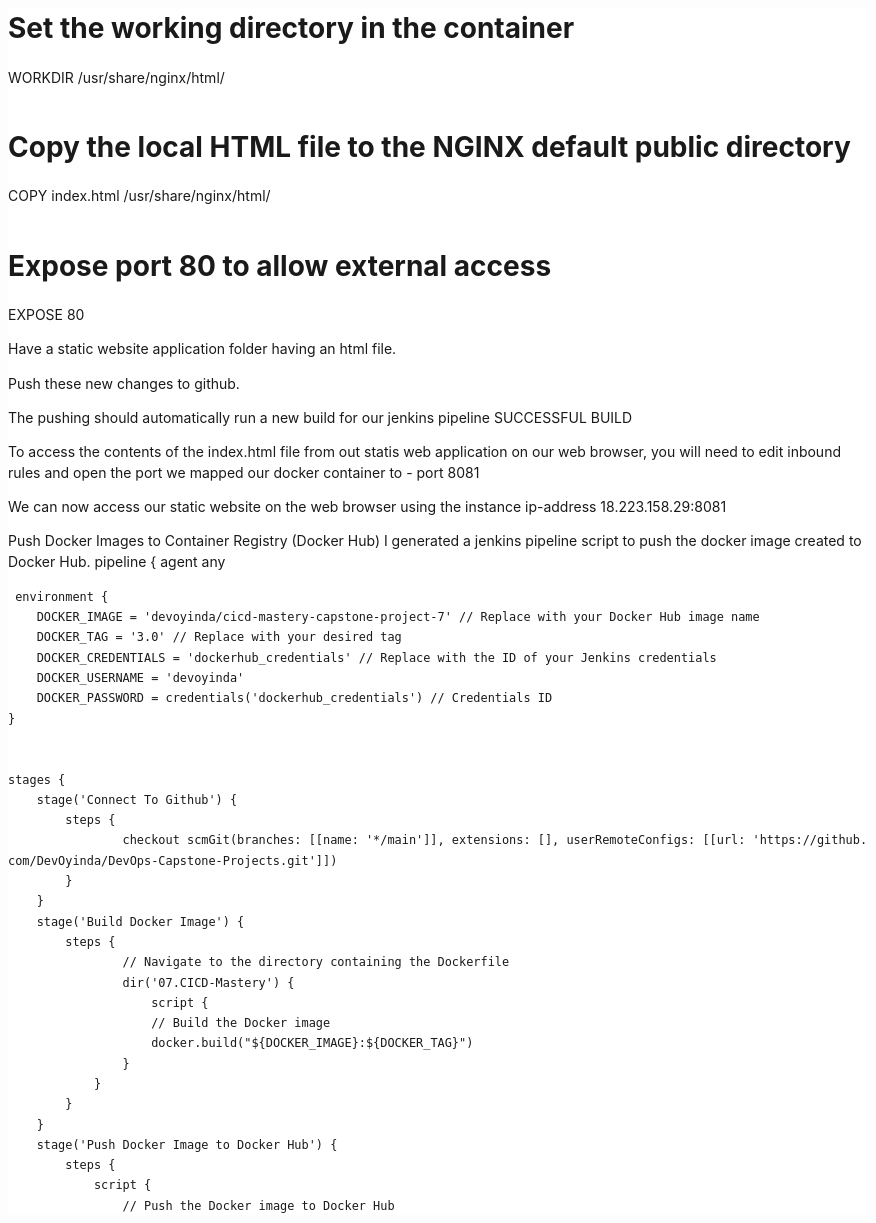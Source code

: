 # Set the working directory in the container
WORKDIR  /usr/share/nginx/html/

# Copy the local HTML file to the NGINX default public directory
COPY index.html /usr/share/nginx/html/

# Expose port 80 to allow external access
EXPOSE 80


Have a static website application folder having an html file.


Push these new changes to github.


The pushing should automatically run a new build for our jenkins pipeline
SUCCESSFUL BUILD



To access the contents of the index.html file from out statis web application on our web browser, you will need to edit inbound rules and open the port we mapped our docker container to - port 8081


We can now access our static website on the web browser using the instance ip-address 18.223.158.29:8081


Push Docker Images to Container Registry (Docker Hub)
I generated a jenkins pipeline script to push the docker image created to Docker Hub.
pipeline {
    agent any
    
     environment {
        DOCKER_IMAGE = 'devoyinda/cicd-mastery-capstone-project-7' // Replace with your Docker Hub image name
        DOCKER_TAG = '3.0' // Replace with your desired tag
        DOCKER_CREDENTIALS = 'dockerhub_credentials' // Replace with the ID of your Jenkins credentials
        DOCKER_USERNAME = 'devoyinda'
        DOCKER_PASSWORD = credentials('dockerhub_credentials') // Credentials ID
    }
    
    
    stages {
        stage('Connect To Github') {
            steps {
                    checkout scmGit(branches: [[name: '*/main']], extensions: [], userRemoteConfigs: [[url: 'https://github.com/DevOyinda/DevOps-Capstone-Projects.git']])
            }
        }
        stage('Build Docker Image') {
            steps {
                    // Navigate to the directory containing the Dockerfile
                    dir('07.CICD-Mastery') {
                        script {
                        // Build the Docker image
                        docker.build("${DOCKER_IMAGE}:${DOCKER_TAG}")
                    }    
                }
            }
        }
        stage('Push Docker Image to Docker Hub') {
            steps {
                script {
                    // Push the Docker image to Docker Hub